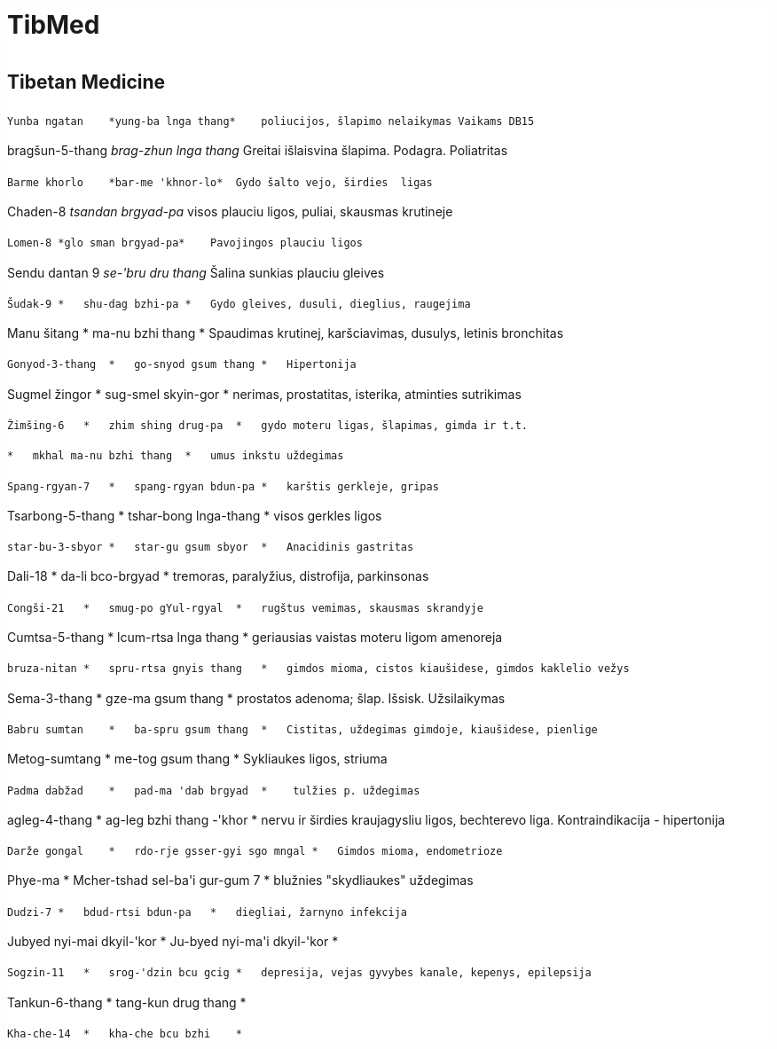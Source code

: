 # TibMed

## Tibetan Medicine


```
Yunba ngatan	*yung-ba lnga thang*	poliucijos, šlapimo nelaikymas Vaikams DB15
```
bragšun-5-thang	*brag-zhun lnga thang*	Greitai išlaisvina šlapima. Podagra. Poliatritas
```
Barme khorlo	*bar-me 'khnor-lo*	Gydo šalto vejo, širdies  ligas
```
Chaden-8	*tsandan brgyad-pa*	visos plauciu ligos, puliai, skausmas krutineje
```
Lomen-8	*glo sman brgyad-pa*	Pavojingos plauciu ligos
```
Sendu dantan 9	*se-'bru dru thang*	Šalina sunkias plauciu gleives
```
Šudak-9	*	shu-dag bzhi-pa	*	Gydo gleives, dusuli, dieglius, raugejima
```
Manu šitang	*	ma-nu bzhi thang	*	Spaudimas krutinej, karšciavimas, dusulys, letinis bronchitas
```
Gonyod-3-thang	*	go-snyod gsum thang	*	Hipertonija
```
Sugmel žingor	*	sug-smel skyin-gor	*	nerimas, prostatitas, isterika, atminties sutrikimas
```
Žimšing-6	*	zhim shing drug-pa	*	gydo moteru ligas, šlapimas, gimda ir t.t.
```
	*	mkhal ma-nu bzhi thang	*	umus inkstu uždegimas
```
Spang-rgyan-7	*	spang-rgyan bdun-pa	*	karštis gerkleje, gripas
```
Tsarbong-5-thang	*	tshar-bong lnga-thang	*	visos gerkles ligos
```
star-bu-3-sbyor	*	star-gu gsum sbyor	*	Anacidinis gastritas
```
Dali-18	*	da-li bco-brgyad	*	tremoras, paralyžius, distrofija, parkinsonas
```
Congši-21	*	smug-po gYul-rgyal	*	rugštus vemimas, skausmas skrandyje
```
Cumtsa-5-thang	*	lcum-rtsa lnga thang	*	geriausias vaistas moteru ligom amenoreja
```
bruza-nitan	*	spru-rtsa gnyis thang	*	gimdos mioma, cistos kiaušidese, gimdos kaklelio vežys
```
Sema-3-thang	*	gze-ma gsum thang	*	prostatos adenoma; šlap. Išsisk. Užsilaikymas
```
Babru sumtan	*	ba-spru gsum thang	*	Cistitas, uždegimas gimdoje, kiaušidese, pienlige
```
Metog-sumtang	*	me-tog gsum thang	*	Sykliaukes ligos, striuma
```
Padma dabžad	*	pad-ma 'dab brgyad	*	 tulžies p. uždegimas
```
agleg-4-thang	*	ag-leg bzhi thang -'khor	*	nervu ir širdies kraujagysliu ligos, bechterevo liga. Kontraindikacija - hipertonija
```
Darže gongal	*	rdo-rje gsser-gyi sgo mngal	*	Gimdos mioma, endometrioze
```
Phye-ma	*	Mcher-tshad sel-ba'i gur-gum 7	*	blužnies "skydliaukes" uždegimas
```
Dudzi-7	*	bdud-rtsi bdun-pa	*	diegliai, žarnyno infekcija
```
Jubyed nyi-mai dkyil-'kor	*	Ju-byed nyi-ma'i dkyil-'kor	*	
```
Sogzin-11	*	srog-'dzin bcu gcig	*	depresija, vejas gyvybes kanale, kepenys, epilepsija
```
Tankun-6-thang	*	tang-kun drug thang	*	
```
Kha-che-14	*	kha-che bcu bzhi	*	
```